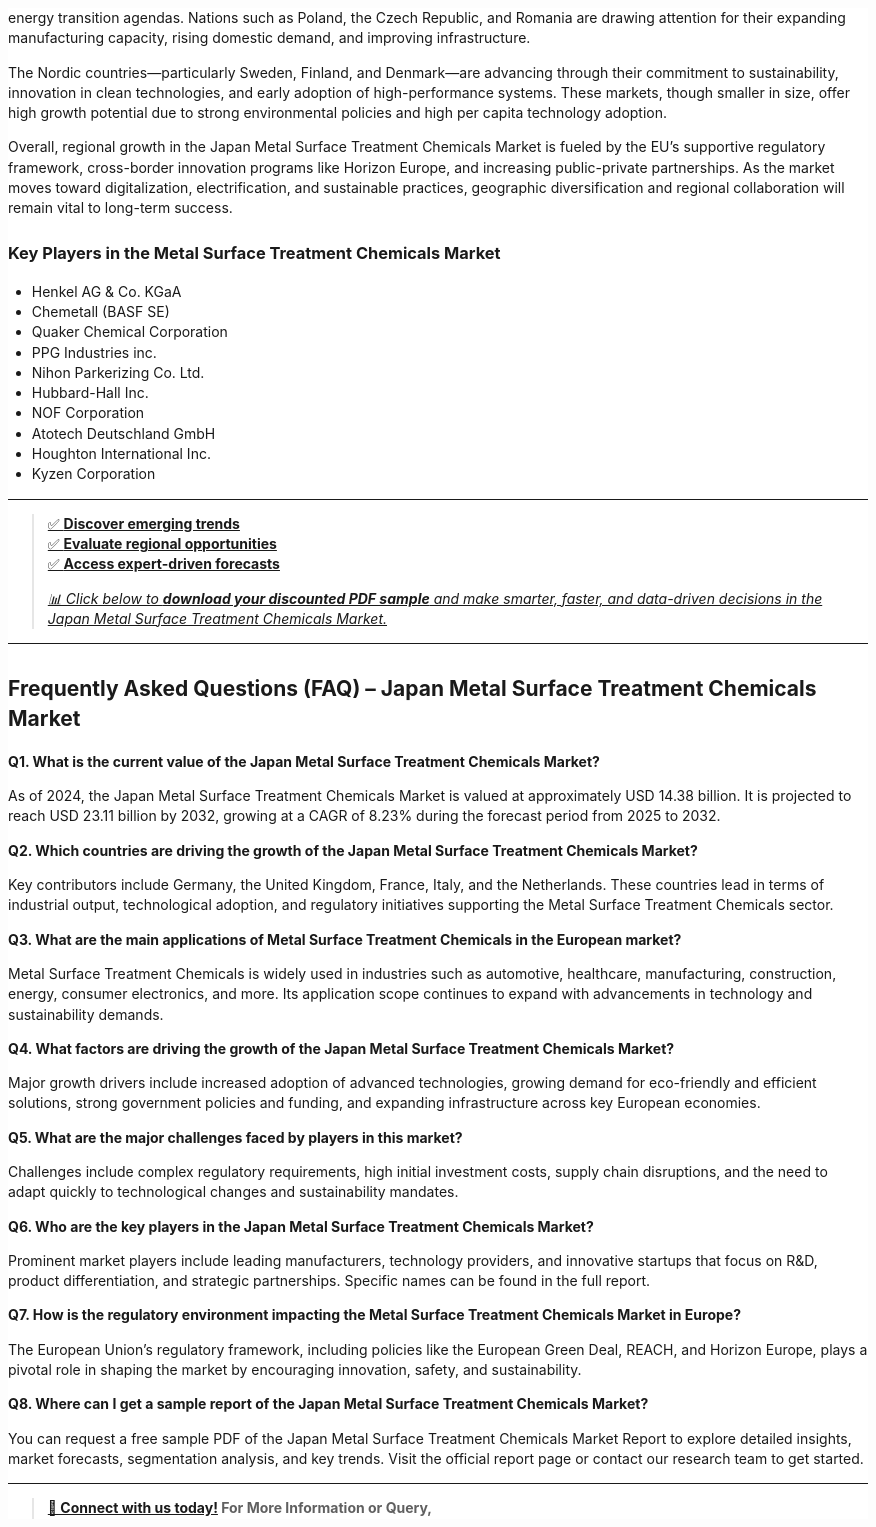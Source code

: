energy transition agendas. Nations such as Poland, the Czech Republic, and Romania are drawing attention for their expanding manufacturing capacity, rising domestic demand, and improving infrastructure.</p><p>The Nordic countries&mdash;particularly Sweden, Finland, and Denmark&mdash;are advancing through their commitment to sustainability, innovation in clean technologies, and early adoption of high-performance systems. These markets, though smaller in size, offer high growth potential due to strong environmental policies and high per capita technology adoption.</p><p>Overall, regional growth in the Japan Metal Surface Treatment Chemicals Market is fueled by the EU&rsquo;s supportive regulatory framework, cross-border innovation programs like Horizon Europe, and increasing public-private partnerships. As the market moves toward digitalization, electrification, and sustainable practices, geographic diversification and regional collaboration will remain vital to long-term success.</p><p><h3>Key Players in the Metal Surface Treatment Chemicals Market </h3><ul><li>Henkel AG & Co. KGaA</li><li> Chemetall (BASF SE)</li><li> Quaker Chemical Corporation</li><li> PPG Industries inc.</li><li> Nihon Parkerizing Co. Ltd.</li><li> Hubbard-Hall Inc.</li><li> NOF Corporation</li><li> Atotech Deutschland GmbH</li><li> Houghton International Inc.</li><li> Kyzen Corporation</li></ul></p><hr /><blockquote><p><a href="https://www.marketresearchintellect.com/ask-for-discount/?rid=146228&amp;amp;utm_source=Github-JP&amp;amp;utm_medium=016">✅ <strong data-start="617" data-end="645">Discover emerging trends</strong></a><br data-start="645" data-end="648" /><a href="https://www.marketresearchintellect.com/ask-for-discount/?rid=146228&amp;amp;utm_source=Github-JP&amp;amp;utm_medium=016"> ✅ <strong data-start="650" data-end="685">Evaluate regional opportunities</strong></a><br data-start="685" data-end="688" /><a href="https://www.marketresearchintellect.com/ask-for-discount/?rid=146228&amp;amp;utm_source=Github-JP&amp;amp;utm_medium=016"> ✅ <strong data-start="690" data-end="724">Access expert-driven forecasts</strong></a></p><p class="" data-start="728" data-end="864"><em><a href="https://www.marketresearchintellect.com/ask-for-discount/?rid=146228&amp;amp;utm_source=Github-JP&amp;amp;utm_medium=016">📊 Click below to <strong data-start="746" data-end="785">download your discounted PDF sample</strong> and make smarter, faster, and data-driven decisions in the Japan Metal Surface Treatment Chemicals Market.</a></em></p></blockquote><hr /><h2>Frequently Asked Questions (FAQ) &ndash; Japan Metal Surface Treatment Chemicals Market</h2><p><strong>Q1. What is the current value of the Japan Metal Surface Treatment Chemicals Market?</strong></p><p>As of 2024, the Japan Metal Surface Treatment Chemicals Market is valued at approximately USD 14.38 billion. It is projected to reach USD 23.11 billion by 2032, growing at a CAGR of 8.23% during the forecast period from 2025 to 2032.</p><p><strong>Q2. Which countries are driving the growth of the Japan Metal Surface Treatment Chemicals Market?</strong></p><p>Key contributors include Germany, the United Kingdom, France, Italy, and the Netherlands. These countries lead in terms of industrial output, technological adoption, and regulatory initiatives supporting the Metal Surface Treatment Chemicals sector.</p><p><strong>Q3. What are the main applications of Metal Surface Treatment Chemicals in the European market?</strong></p><p>Metal Surface Treatment Chemicals is widely used in industries such as automotive, healthcare, manufacturing, construction, energy, consumer electronics, and more. Its application scope continues to expand with advancements in technology and sustainability demands.</p><p><strong>Q4. What factors are driving the growth of the Japan Metal Surface Treatment Chemicals Market?</strong></p><p>Major growth drivers include increased adoption of advanced technologies, growing demand for eco-friendly and efficient solutions, strong government policies and funding, and expanding infrastructure across key European economies.</p><p><strong>Q5. What are the major challenges faced by players in this market?</strong></p><p>Challenges include complex regulatory requirements, high initial investment costs, supply chain disruptions, and the need to adapt quickly to technological changes and sustainability mandates.</p><p><strong>Q6. Who are the key players in the Japan Metal Surface Treatment Chemicals Market?</strong></p><p>Prominent market players include leading manufacturers, technology providers, and innovative startups that focus on R&amp;D, product differentiation, and strategic partnerships. Specific names can be found in the full report.</p><p><strong>Q7. How is the regulatory environment impacting the Metal Surface Treatment Chemicals Market in Europe?</strong></p><p>The European Union&rsquo;s regulatory framework, including policies like the European Green Deal, REACH, and Horizon Europe, plays a pivotal role in shaping the market by encouraging innovation, safety, and sustainability.</p><p><strong>Q8. Where can I get a sample report of the Japan Metal Surface Treatment Chemicals Market?</strong></p><p>You can request a free sample PDF of the Japan Metal Surface Treatment Chemicals Market Report to explore detailed insights, market forecasts, segmentation analysis, and key trends. Visit the official report page or contact our research team to get started.</p><hr /><blockquote><p><span class="font-[700]"><strong><a href="https://www.marketresearchintellect.com/product/global-metal-surface-treatment-chemicals-market-size-and-forecast/?utm_source=Linkedin&utm_medium=016">📩 Connect with us today!</a> For More Information or Query,